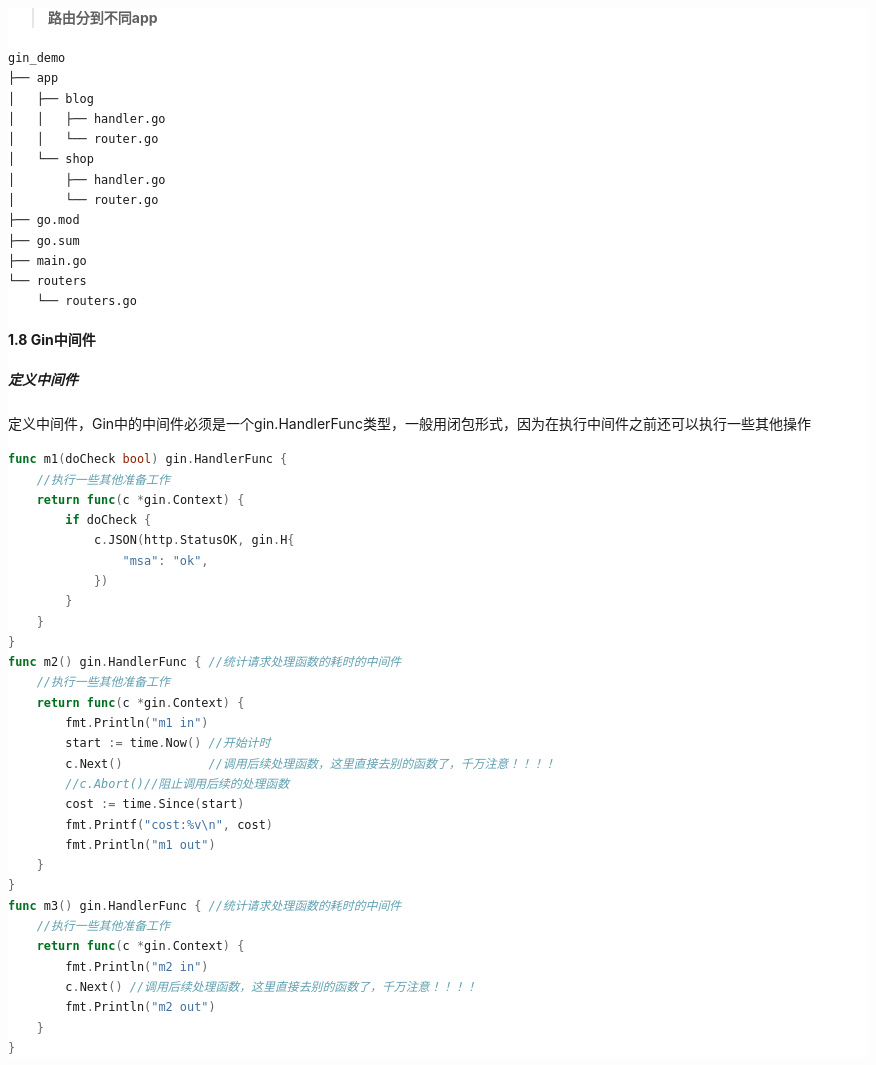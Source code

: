 > #### 路由分到不同app

```bash
gin_demo
├── app
│   ├── blog
│   │   ├── handler.go
│   │   └── router.go
│   └── shop
│       ├── handler.go
│       └── router.go
├── go.mod
├── go.sum
├── main.go
└── routers
    └── routers.go
```





#### 1.8 Gin中间件



##### 定义中间件

定义中间件，Gin中的中间件必须是一个gin.HandlerFunc类型，一般用闭包形式，因为在执行中间件之前还可以执行一些其他操作

```go
func m1(doCheck bool) gin.HandlerFunc {
	//执行一些其他准备工作
	return func(c *gin.Context) {
		if doCheck {
			c.JSON(http.StatusOK, gin.H{
				"msa": "ok",
			})
		}
	}
}
func m2() gin.HandlerFunc { //统计请求处理函数的耗时的中间件
	//执行一些其他准备工作
	return func(c *gin.Context) {
		fmt.Println("m1 in")
		start := time.Now() //开始计时
		c.Next()            //调用后续处理函数，这里直接去别的函数了，千万注意！！！！
		//c.Abort()//阻止调用后续的处理函数
		cost := time.Since(start)
		fmt.Printf("cost:%v\n", cost)
		fmt.Println("m1 out")
	}
}
func m3() gin.HandlerFunc { //统计请求处理函数的耗时的中间件
	//执行一些其他准备工作
	return func(c *gin.Context) {
		fmt.Println("m2 in")
		c.Next() //调用后续处理函数，这里直接去别的函数了，千万注意！！！！
		fmt.Println("m2 out")
	}
}

```
